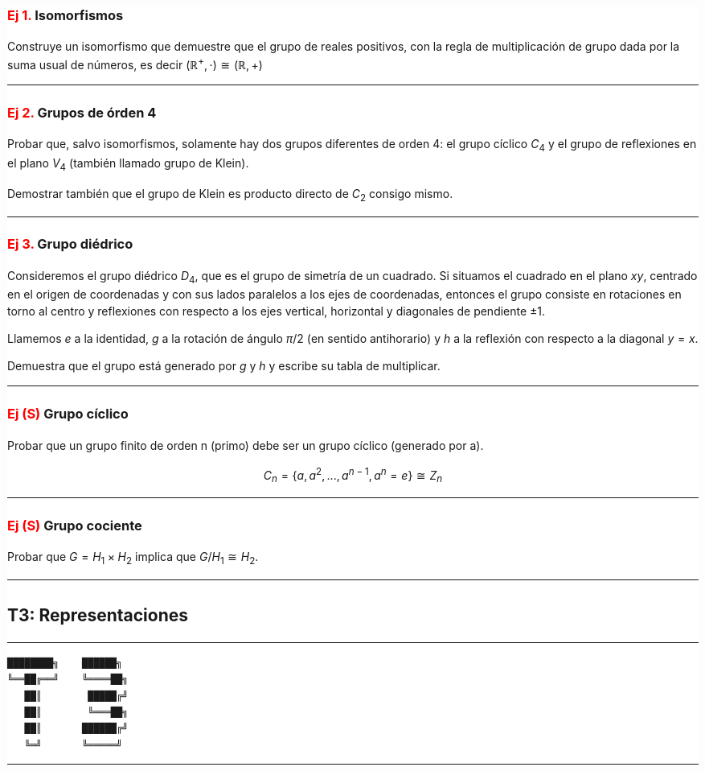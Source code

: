 ### <span style="color:red">Ej 1.</span> Isomorfismos

Construye un isomorfismo que demuestre que el grupo de reales positivos, con la regla de multiplicación de grupo dada por la suma usual de números, es decir $(\mathbb{R}^+, \cdot) \cong (\mathbb{R}, +)$


---
### <span style="color:red">Ej 2.</span> Grupos de órden 4

Probar que, salvo isomorfismos, solamente hay dos grupos diferentes de orden 4: el grupo cíclico $C_4$ y el grupo de reflexiones en el plano $V_4$ (también llamado grupo de Klein).

Demostrar también que el grupo de Klein es producto directo de $C_2$ consigo mismo.

---
### <span style="color:red">Ej 3.</span> Grupo diédrico

Consideremos el grupo diédrico $D_4$, que es el grupo de simetría de un cuadrado.
Si situamos el cuadrado en el plano $xy$, centrado en el origen de coordenadas y con sus lados paralelos a los ejes de coordenadas, entonces el grupo consiste en rotaciones en torno al centro y reflexiones con respecto a los ejes vertical, horizontal y diagonales de pendiente $\pm 1$.

Llamemos $e$ a la identidad, $g$ a la rotación de ángulo $\pi/2$ (en sentido antihorario) y $h$ a la reflexión con respecto a la diagonal $y = x$.

Demuestra que el grupo está generado por $g$ y $h$ y escribe su tabla de multiplicar.

---
### <span style="color:red">Ej (S)</span> Grupo cíclico

Probar que un grupo finito de orden n (primo) debe ser un grupo cíclico (generado por a).

$$
C_n=\lbrace a,a^2,...,a^{n-1},a^n=e\rbrace \cong Z_n
$$

---
### <span style="color:red">Ej (S)</span> Grupo cociente

Probar que $G=H_1\times H_2$ implica que $G/H_1\cong H_2$.

---
## T3: Representaciones

--------------------

    ████████╗    ██████╗
    ╚══██╔══╝    ╚════██╗
       ██║        █████╔╝
       ██║        ╚═══██╗
       ██║       ██████╔╝
       ╚═╝       ╚═════╝

---